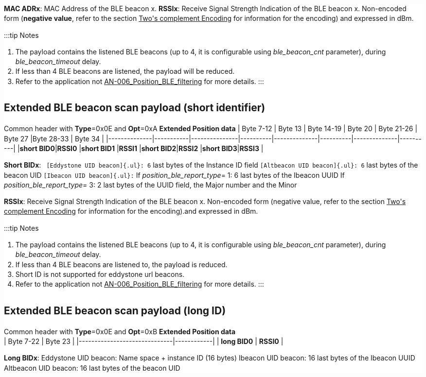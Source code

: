  **MAC ADRx**: MAC Address of the BLE beacon x.
 **RSSIx**: Receive Signal Strength Indication of the BLE beacon x. Non-encoded form (**negative value**, refer to the section [Two's complement Encoding](../../downlink-messages/two-complement-encoding/readme.md) for information for the encoding) and expressed in dBm.

:::tip Notes

1.  The payload contains the listened BLE beacons (up to 4, it is configurable using *ble_beacon_cnt* parameter), during *ble_beacon_timeout* delay.
2.  If less than 4 BLE beacons are listened, the payload will be reduced. 
3.  Refer to the application not [AN-006_Position_BLE_filtering](https://actilitysa.sharepoint.com/:f:/t/aby/Evqx0qp6AQ1OqrI7-2DoIxsB1wKjLBjykfPh2p7Lo8mP7g?e=VrNdaS) for more details.
:::

## Extended BLE beacon scan payload (short identifier)

 Common header with **Type**=0x0E and **Opt**=0xA
**Extended Position data**
| Byte 7-12    |  Byte 13  |  Byte 14-19   |  Byte 20 | Byte 21-26   |  Byte 27 |Byte 28-33    | Byte 34  |
|--------------|-----------|---------------|----------|--------------|----------|--------------|----------|
|**short BID0**|**RSSI0**  |**short BID1** |**RSSI1** |**short BID2**|**RSSI2** |**short BID3**|**RSSI3** |


 **Short BIDx**: 
` [Eddystone UID beacon]{.ul}: 6` last bytes of the Instance ID field 
 `[Altbeacon UID beacon]{.ul}: 6` last bytes of the beacon UID 
 `[Ibeacon UID beacon]{.ul}:`
 	If *position_ble_report_type*= 1: 6 last bytes of the Ibeacon UUID
	If *position_ble_report_type*= 3: 2 last bytes of the UUID field, the Major number and the Minor

 **RSSIx**: Receive Signal Strength Indication of the BLE beacon x. Non-encoded form (negative value, refer to the section [Two's complement Encoding](../../downlink-messages/two-complement-encoding/readme.md) for information for the encoding).and expressed in dBm.

:::tip Notes
1.  The payload contains the listened BLE beacons (up to 4, it is configurable using *ble_beacon_cnt* parameter), during *ble_beacon_timeout* delay.
2.  If less than 4 BLE beacons are listened to, the payload is reduced.
3.  Short ID is not supported for eddystone url beacons.
4.  Refer to the application not [AN-006_Position_BLE_filtering](https://actilitysa.sharepoint.com/:f:/t/aby/Evqx0qp6AQ1OqrI7-2DoIxsB1wKjLBjykfPh2p7Lo8mP7g?e=VrNdaS) for more details.
:::

## Extended BLE beacon scan payload (long ID)

 Common header with **Type**=0x0E and **Opt**=0xB
 **Extended Position data**   
| Byte 7-22                    |  Byte 23   |
|------------------------------|------------|
| **long BID0**                |  **RSSI0** |

 **Long BIDx**: 
 Eddystone UID beacon: Name space + instance ID (16 bytes) 
 Ibeacon UID beacon: 16 last bytes of the Ibeacon UUID 
 Altbeacon UID beacon: 16 last bytes of the beacon UID
